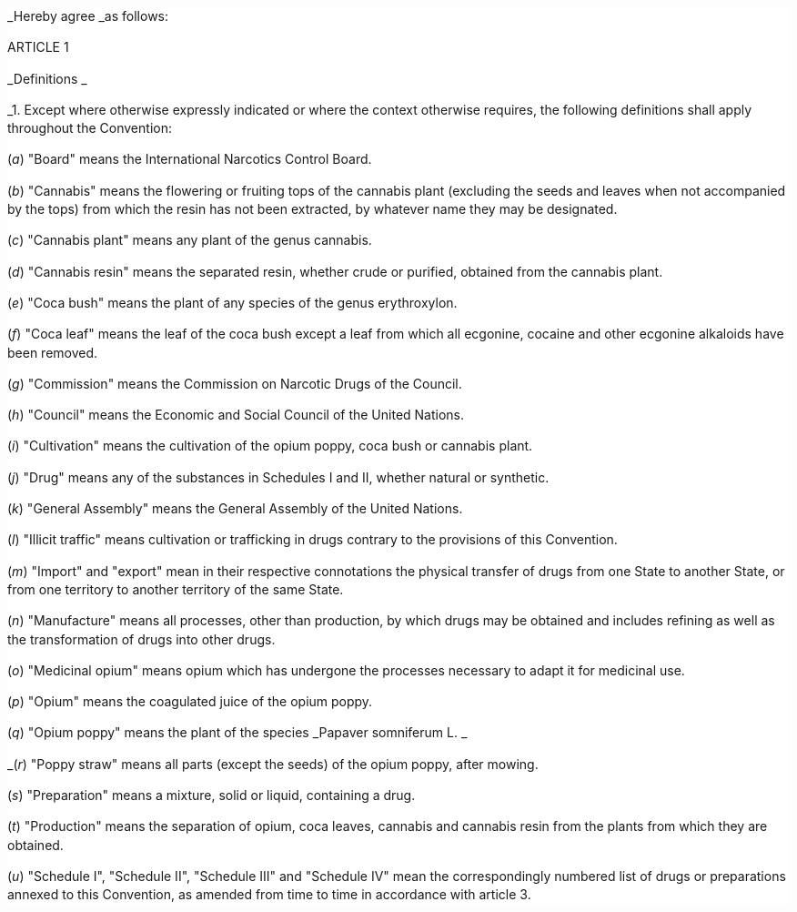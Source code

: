 _Hereby agree _as follows:

ARTICLE 1

_Definitions _

_1.	Except where otherwise expressly indicated or where the context otherwise requires, the following definitions shall apply throughout the Convention: 

(_a_)	"Board" means the International Narcotics Control Board. 

(_b_)	"Cannabis" means the flowering or fruiting tops of the cannabis plant (excluding the seeds and leaves when not accompanied by the tops) from which the resin has not been extracted, by whatever name they may be designated. 

(_c_)	"Cannabis plant" means any plant of the genus cannabis. 

(_d_)	"Cannabis resin" means the separated resin, whether crude or purified, obtained from the cannabis plant. 

(_e_)	"Coca bush" means the plant of any species of the genus erythroxylon. 

(_f_)	"Coca leaf" means the leaf of the coca bush except a leaf from which all ecgonine, cocaine and other ecgonine alkaloids have been removed.

(_g_)	"Commission" means the Commission on Narcotic Drugs of the Council. 

(_h_)	"Council" means the Economic and Social Council of the United Nations. 

(_i_)	"Cultivation" means the cultivation of the opium poppy, coca bush or cannabis plant. 

(_j_)	"Drug" means any of the substances in Schedules I and II, whether natural or synthetic. 

(_k_)	"General Assembly" means the General Assembly of the United Nations. 

(_l_)	"Illicit traffic" means cultivation or trafficking in drugs contrary to the provisions of this Convention. 

(_m_)	"Import" and "export" mean in their respective connotations the physical transfer of drugs from one State to another State, or from one territory to another territory of the same State. 

(_n_)	"Manufacture" means all processes, other than production, by which drugs may be obtained and includes refining as well as the transformation of drugs into other drugs. 

(_o_)	"Medicinal opium" means opium which has undergone the processes necessary to adapt it for medicinal use. 

(_p_)	"Opium" means the coagulated juice of the opium poppy. 

(_q_)	"Opium poppy" means the plant of the species _Papaver somniferum L. _

_(_r_)	"Poppy straw" means all parts (except the seeds) of the opium poppy, after mowing. 

(_s_)	"Preparation" means a mixture, solid or liquid, containing a drug. 

(_t_)	"Production" means the separation of opium, coca leaves, cannabis and cannabis resin from the plants from which they are obtained. 

(_u_)	"Schedule I", "Schedule II", "Schedule III" and "Schedule IV" mean the correspondingly numbered list of drugs or preparations annexed to this Convention, as amended from time to time in accordance with article 3. 
